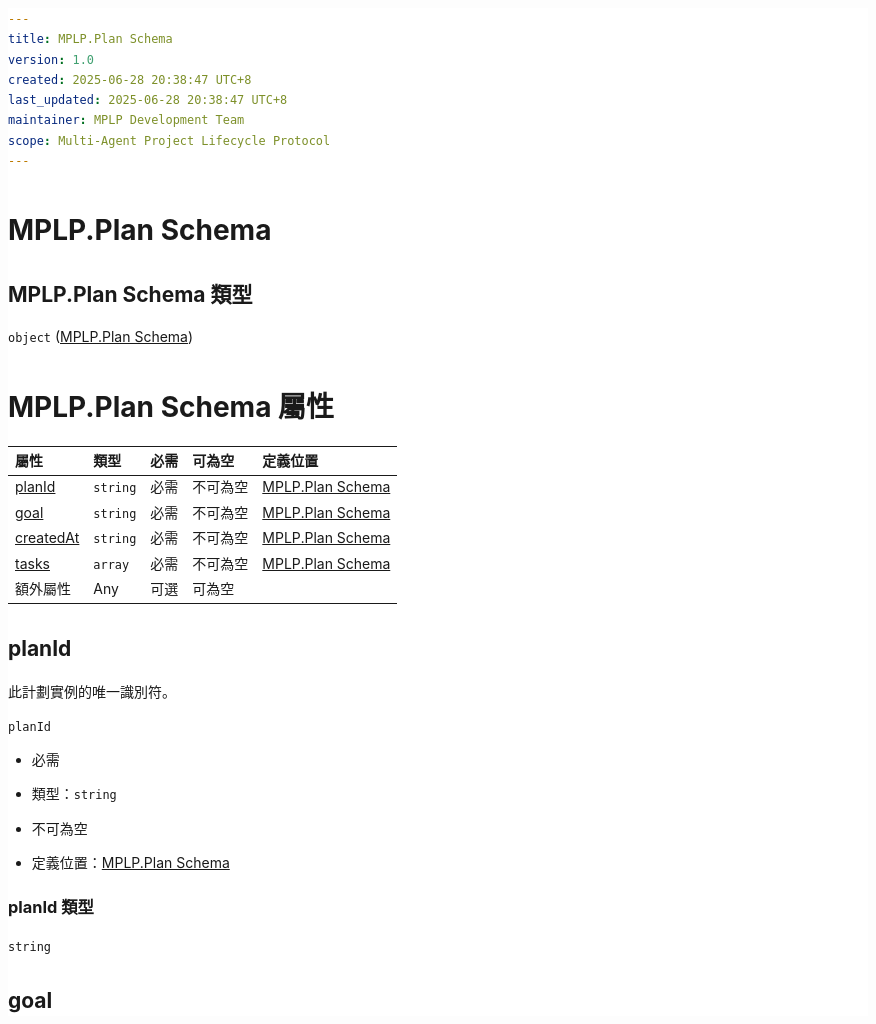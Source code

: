 ```yaml
---
title: MPLP.Plan Schema
version: 1.0
created: 2025-06-28 20:38:47 UTC+8
last_updated: 2025-06-28 20:38:47 UTC+8
maintainer: MPLP Development Team
scope: Multi-Agent Project Lifecycle Protocol
---
```


# MPLP.Plan Schema

## MPLP.Plan Schema 類型

`object` ([MPLP.Plan Schema](definition.md))

# MPLP.Plan Schema 屬性

| 屬性                    | 類型     | 必需     | 可為空         | 定義位置                                                                                                                          |
| :---------------------- | :------- | :------- | :------------- | :---------------------------------------------------------------------------------------------------------------------------------- |
| [planId](#planid)       | `string` | 必需     | 不可為空       | [MPLP.Plan Schema](definition-properties-planid.md "https://coregentis.org/schemas/v1.0/Plan.schema.json#/properties/planId")       |
| [goal](#goal)           | `string` | 必需     | 不可為空       | [MPLP.Plan Schema](definition-properties-goal.md "https://coregentis.org/schemas/v1.0/Plan.schema.json#/properties/goal")           |
| [createdAt](#createdat) | `string` | 必需     | 不可為空       | [MPLP.Plan Schema](definition-properties-createdat.md "https://coregentis.org/schemas/v1.0/Plan.schema.json#/properties/createdAt") |
| [tasks](#tasks)         | `array`  | 必需     | 不可為空       | [MPLP.Plan Schema](definition-properties-tasks.md "https://coregentis.org/schemas/v1.0/Plan.schema.json#/properties/tasks")         |
| 額外屬性                | Any      | 可選     | 可為空         |                                                                                                                                     |

## planId

此計劃實例的唯一識別符。

`planId`

* 必需

* 類型：`string`

* 不可為空

* 定義位置：[MPLP.Plan Schema](definition-properties-planid.md "https://coregentis.org/schemas/v1.0/Plan.schema.json#/properties/planId")

### planId 類型

`string`

## goal
